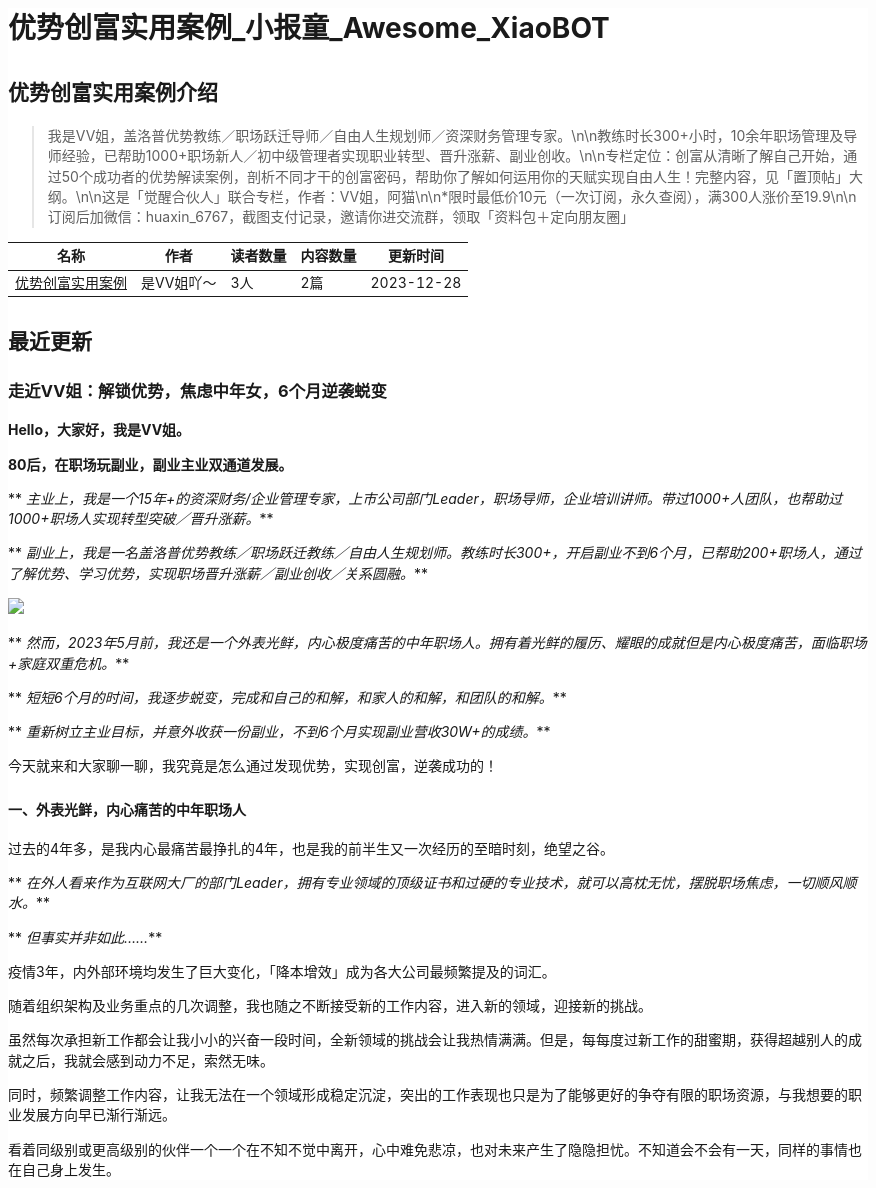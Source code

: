 # 优势创富实用案例_小报童_Awesome_XiaoBOT

## 优势创富实用案例介绍
> 我是VV姐，盖洛普优势教练／职场跃迁导师／自由人生规划师／资深财务管理专家。\n\n教练时长300+小时，10余年职场管理及导师经验，已帮助1000+职场新人／初中级管理者实现职业转型、晋升涨薪、副业创收。\n\n专栏定位：创富从清晰了解自己开始，通过50个成功者的优势解读案例，剖析不同才干的创富密码，帮助你了解如何运用你的天赋实现自由人生！完整内容，见「置顶帖」大纲。\n\n这是「觉醒合伙人」联合专栏，作者：VV姐，阿猫\n\n*限时最低价10元（一次订阅，永久查阅），满300人涨价至19.9\n\n订阅后加微信：huaxin_6767，截图支付记录，邀请你进交流群，领取「资料包＋定向朋友圈」  
  


|名称|作者|读者数量|内容数量|更新时间|
|---|---|---|---|---|
|[优势创富实用案例](https://xiaobot.net/p/StrengthFinder?refer=9c3f1c95-a052-465a-9902-f6d75080262a)|是VV姐吖～|3人|2篇|2023-12-28|

## 最近更新
### 走近VV姐：解锁优势，焦虑中年女，6个月逆袭蜕变

**Hello，大家好，我是VV姐。**

**80后，在职场玩副业，副业主业双通道发展。**

**
_主业上，我是一个15年+的资深财务/企业管理专家，上市公司部门Leader，职场导师，企业培训讲师。带过1000+人团队，也帮助过1000+职场人实现转型突破／晋升涨薪。_**

**
_副业上，我是一名盖洛普优势教练／职场跃迁教练／自由人生规划师。教练时长300+，开启副业不到6个月，已帮助200+职场人，通过了解优势、学习优势，实现职场晋升涨薪／副业创收／关系圆融。_**

![](https://static.xiaobot.net/file/2023-12-29/289601/2c5e45e23d03a47dbfdda51419b00c9b.png)

** _然而，2023年5月前，我还是一个外表光鲜，内心极度痛苦的中年职场人。拥有着光鲜的履历、耀眼的成就但是内心极度痛苦，面临职场+家庭双重危机。_**

** _短短6个月的时间，我逐步蜕变，完成和自己的和解，和家人的和解，和团队的和解。_**

** _重新树立主业目标，并意外收获一份副业，不到6个月实现副业营收30W+的成绩。_**

今天就来和大家聊一聊，我究竟是怎么通过发现优势，实现创富，逆袭成功的！

###

#### **一、外表光鲜，内心痛苦的中年职场人**

过去的4年多，是我内心最痛苦最挣扎的4年，也是我的前半生又一次经历的至暗时刻，绝望之谷。

** _在外人看来作为互联网大厂的部门Leader，拥有专业领域的顶级证书和过硬的专业技术，就可以高枕无忧，摆脱职场焦虑，一切顺风顺水。_**

** _但事实并非如此……_**

疫情3年，内外部环境均发生了巨大变化，「降本增效」成为各大公司最频繁提及的词汇。

随着组织架构及业务重点的几次调整，我也随之不断接受新的工作内容，进入新的领域，迎接新的挑战。

虽然每次承担新工作都会让我小小的兴奋一段时间，全新领域的挑战会让我热情满满。但是，每每度过新工作的甜蜜期，获得超越别人的成就之后，我就会感到动力不足，索然无味。

同时，频繁调整工作内容，让我无法在一个领域形成稳定沉淀，突出的工作表现也只是为了能够更好的争夺有限的职场资源，与我想要的职业发展方向早已渐行渐远。

看着同级别或更高级别的伙伴一个一个在不知不觉中离开，心中难免悲凉，也对未来产生了隐隐担忧。不知道会不会有一天，同样的事情也在自己身上发生。
